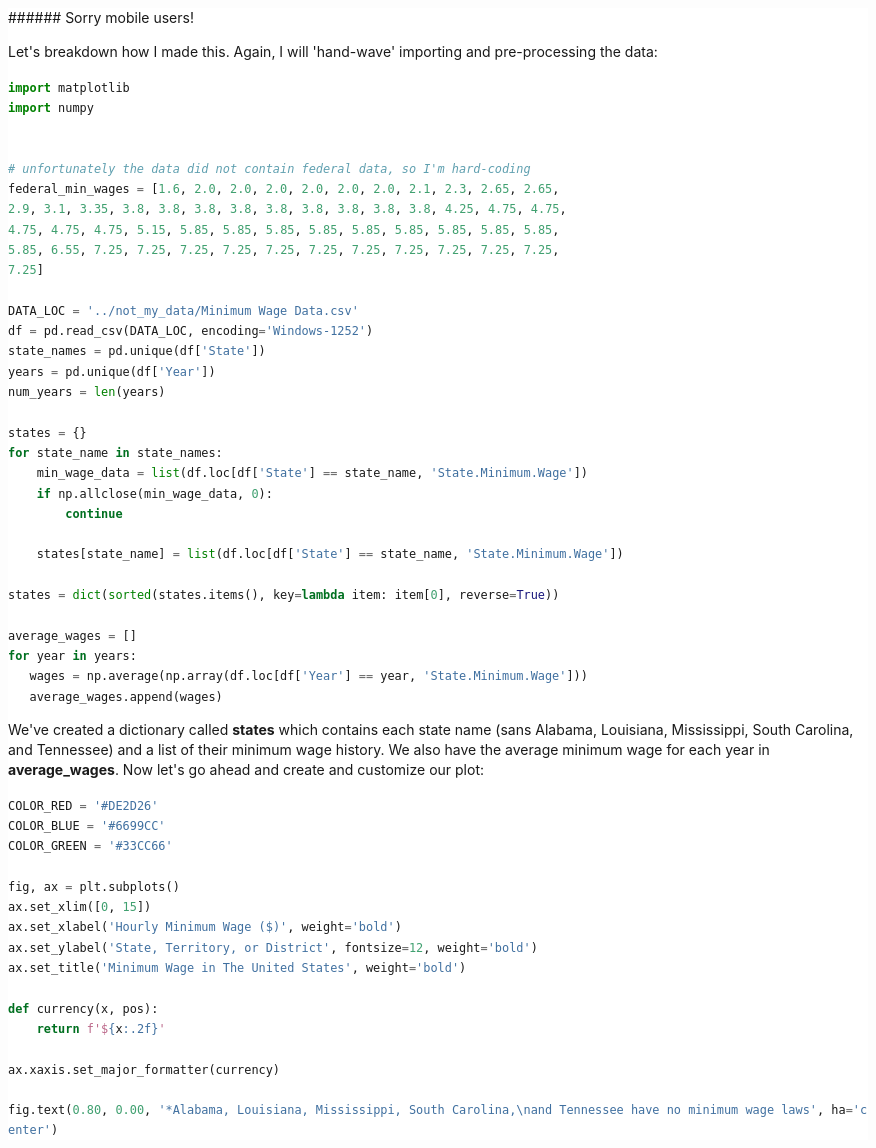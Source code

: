 <iframe class="matplotlib" src="static/images/data_visualization/matplotlib/api/4.html" onload="resizeIframe(this)"></iframe>
###### Sorry mobile users!


Let's breakdown how I made this. Again, I will 'hand-wave' importing and
pre-processing the data:

```python
import matplotlib
import numpy


# unfortunately the data did not contain federal data, so I'm hard-coding
federal_min_wages = [1.6, 2.0, 2.0, 2.0, 2.0, 2.0, 2.0, 2.1, 2.3, 2.65, 2.65,
2.9, 3.1, 3.35, 3.8, 3.8, 3.8, 3.8, 3.8, 3.8, 3.8, 3.8, 3.8, 4.25, 4.75, 4.75,
4.75, 4.75, 4.75, 5.15, 5.85, 5.85, 5.85, 5.85, 5.85, 5.85, 5.85, 5.85, 5.85,
5.85, 6.55, 7.25, 7.25, 7.25, 7.25, 7.25, 7.25, 7.25, 7.25, 7.25, 7.25, 7.25,
7.25]

DATA_LOC = '../not_my_data/Minimum Wage Data.csv'
df = pd.read_csv(DATA_LOC, encoding='Windows-1252')
state_names = pd.unique(df['State'])
years = pd.unique(df['Year'])
num_years = len(years)

states = {}
for state_name in state_names:
    min_wage_data = list(df.loc[df['State'] == state_name, 'State.Minimum.Wage'])
    if np.allclose(min_wage_data, 0):
        continue

    states[state_name] = list(df.loc[df['State'] == state_name, 'State.Minimum.Wage'])

states = dict(sorted(states.items(), key=lambda item: item[0], reverse=True))

average_wages = []
for year in years:
   wages = np.average(np.array(df.loc[df['Year'] == year, 'State.Minimum.Wage']))
   average_wages.append(wages)
```

We've created a dictionary called **states** which contains each state name
(sans Alabama, Louisiana, Mississippi, South Carolina, and Tennessee) and a list
of their minimum wage history. We also have the average minimum wage for each
year in **average_wages**. Now let's go ahead and create and customize our plot:

```python
COLOR_RED = '#DE2D26'
COLOR_BLUE = '#6699CC'
COLOR_GREEN = '#33CC66'

fig, ax = plt.subplots()
ax.set_xlim([0, 15])
ax.set_xlabel('Hourly Minimum Wage ($)', weight='bold')
ax.set_ylabel('State, Territory, or District', fontsize=12, weight='bold')
ax.set_title('Minimum Wage in The United States', weight='bold')

def currency(x, pos):
    return f'${x:.2f}'

ax.xaxis.set_major_formatter(currency)

fig.text(0.80, 0.00, '*Alabama, Louisiana, Mississippi, South Carolina,\nand Tennessee have no minimum wage laws', ha='center')

```